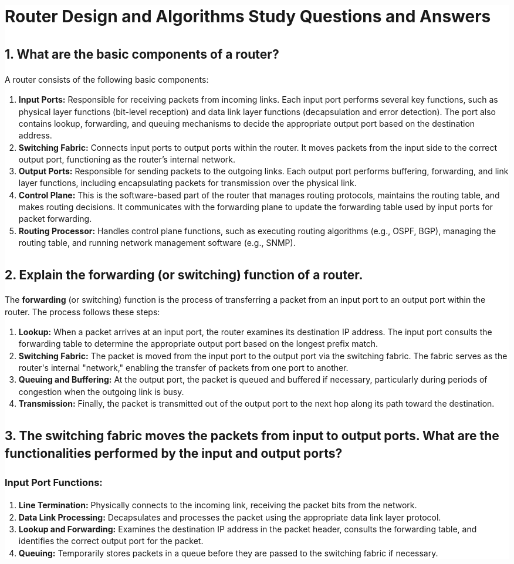 # Router Design and Algorithms Study Questions and Answers

## 1. What are the basic components of a router?

A router consists of the following basic components:

1. **Input Ports:** Responsible for receiving packets from incoming links. Each input port performs several key functions, such as physical layer functions (bit-level reception) and data link layer functions (decapsulation and error detection). The port also contains lookup, forwarding, and queuing mechanisms to decide the appropriate output port based on the destination address.
2. **Switching Fabric:** Connects input ports to output ports within the router. It moves packets from the input side to the correct output port, functioning as the router’s internal network.
3. **Output Ports:** Responsible for sending packets to the outgoing links. Each output port performs buffering, forwarding, and link layer functions, including encapsulating packets for transmission over the physical link.
4. **Control Plane:** This is the software-based part of the router that manages routing protocols, maintains the routing table, and makes routing decisions. It communicates with the forwarding plane to update the forwarding table used by input ports for packet forwarding.
5. **Routing Processor:** Handles control plane functions, such as executing routing algorithms (e.g., OSPF, BGP), managing the routing table, and running network management software (e.g., SNMP).

## 2. Explain the forwarding (or switching) function of a router.

The **forwarding** (or switching) function is the process of transferring a packet from an input port to an output port within the router. The process follows these steps:

1. **Lookup:** When a packet arrives at an input port, the router examines its destination IP address. The input port consults the forwarding table to determine the appropriate output port based on the longest prefix match.
2. **Switching Fabric:** The packet is moved from the input port to the output port via the switching fabric. The fabric serves as the router's internal "network," enabling the transfer of packets from one port to another.
3. **Queuing and Buffering:** At the output port, the packet is queued and buffered if necessary, particularly during periods of congestion when the outgoing link is busy.
4. **Transmission:** Finally, the packet is transmitted out of the output port to the next hop along its path toward the destination.

## 3. The switching fabric moves the packets from input to output ports. What are the functionalities performed by the input and output ports?

### Input Port Functions:
1. **Line Termination:** Physically connects to the incoming link, receiving the packet bits from the network.
2. **Data Link Processing:** Decapsulates and processes the packet using the appropriate data link layer protocol.
3. **Lookup and Forwarding:** Examines the destination IP address in the packet header, consults the forwarding table, and identifies the correct output port for the packet.
4. **Queuing:** Temporarily stores packets in a queue before they are passed to the switching fabric if necessary.
